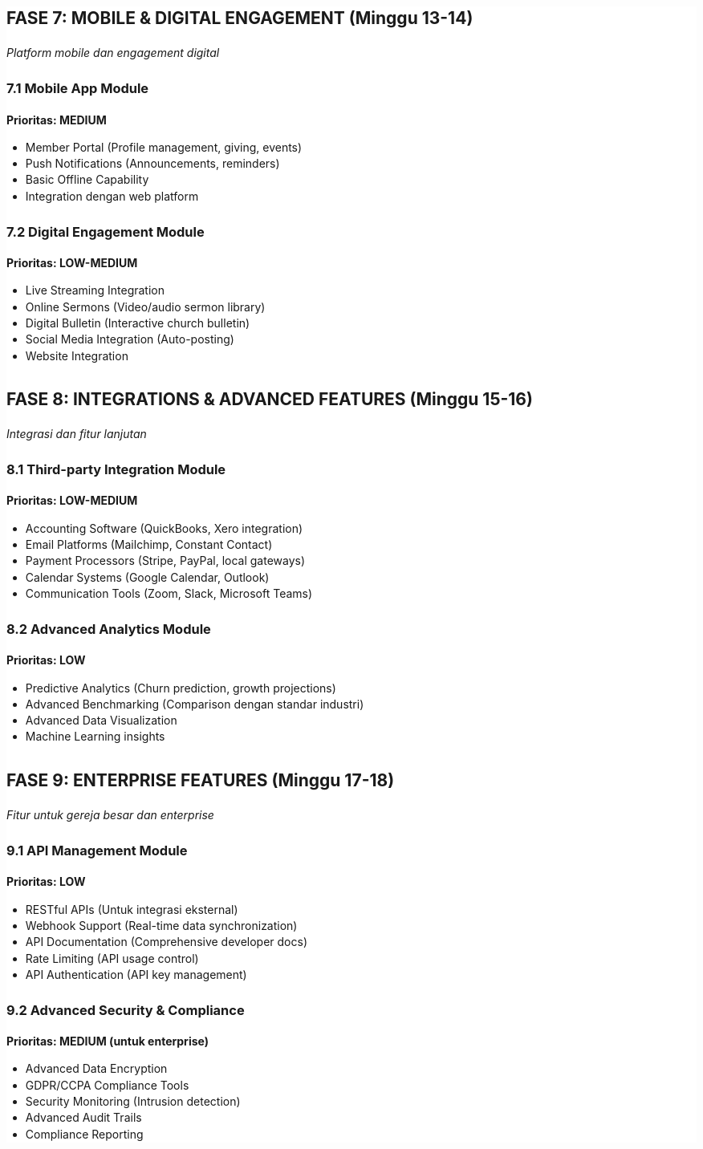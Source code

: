 ## FASE 7: MOBILE & DIGITAL ENGAGEMENT (Minggu 13-14)
*Platform mobile dan engagement digital*

### 7.1 Mobile App Module
**Prioritas: MEDIUM**
- Member Portal (Profile management, giving, events)
- Push Notifications (Announcements, reminders)
- Basic Offline Capability
- Integration dengan web platform

### 7.2 Digital Engagement Module
**Prioritas: LOW-MEDIUM**
- Live Streaming Integration
- Online Sermons (Video/audio sermon library)
- Digital Bulletin (Interactive church bulletin)
- Social Media Integration (Auto-posting)
- Website Integration

## FASE 8: INTEGRATIONS & ADVANCED FEATURES (Minggu 15-16)
*Integrasi dan fitur lanjutan*

### 8.1 Third-party Integration Module
**Prioritas: LOW-MEDIUM**
- Accounting Software (QuickBooks, Xero integration)
- Email Platforms (Mailchimp, Constant Contact)
- Payment Processors (Stripe, PayPal, local gateways)
- Calendar Systems (Google Calendar, Outlook)
- Communication Tools (Zoom, Slack, Microsoft Teams)

### 8.2 Advanced Analytics Module
**Prioritas: LOW**
- Predictive Analytics (Churn prediction, growth projections)
- Advanced Benchmarking (Comparison dengan standar industri)
- Advanced Data Visualization
- Machine Learning insights

## FASE 9: ENTERPRISE FEATURES (Minggu 17-18)
*Fitur untuk gereja besar dan enterprise*

### 9.1 API Management Module
**Prioritas: LOW**
- RESTful APIs (Untuk integrasi eksternal)
- Webhook Support (Real-time data synchronization)
- API Documentation (Comprehensive developer docs)
- Rate Limiting (API usage control)
- API Authentication (API key management)

### 9.2 Advanced Security & Compliance
**Prioritas: MEDIUM (untuk enterprise)**
- Advanced Data Encryption
- GDPR/CCPA Compliance Tools
- Security Monitoring (Intrusion detection)
- Advanced Audit Trails
- Compliance Reporting
